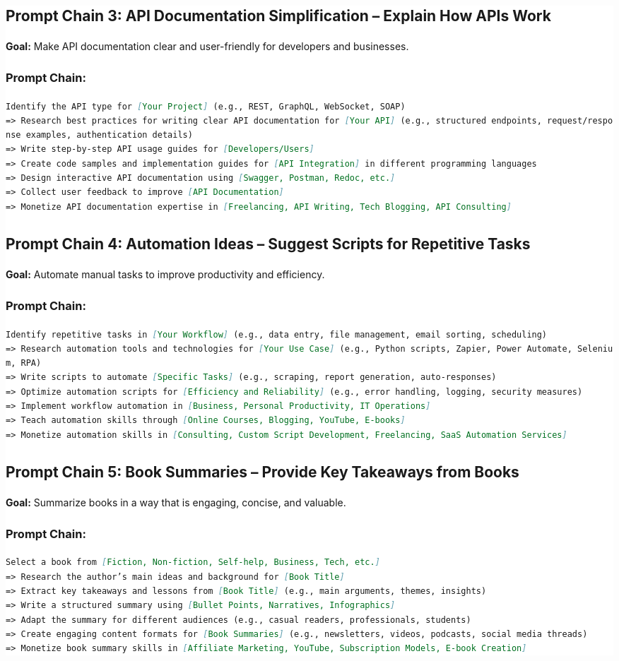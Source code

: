 ## Prompt Chain 3: API Documentation Simplification – Explain How APIs Work

**Goal:** Make API documentation clear and user-friendly for developers and businesses.

### Prompt Chain:

```markdown
Identify the API type for [Your Project] (e.g., REST, GraphQL, WebSocket, SOAP)
=> Research best practices for writing clear API documentation for [Your API] (e.g., structured endpoints, request/response examples, authentication details)
=> Write step-by-step API usage guides for [Developers/Users]
=> Create code samples and implementation guides for [API Integration] in different programming languages
=> Design interactive API documentation using [Swagger, Postman, Redoc, etc.]
=> Collect user feedback to improve [API Documentation]
=> Monetize API documentation expertise in [Freelancing, API Writing, Tech Blogging, API Consulting]
```

## Prompt Chain 4: Automation Ideas – Suggest Scripts for Repetitive Tasks

**Goal:** Automate manual tasks to improve productivity and efficiency.

### Prompt Chain:

```markdown
Identify repetitive tasks in [Your Workflow] (e.g., data entry, file management, email sorting, scheduling)
=> Research automation tools and technologies for [Your Use Case] (e.g., Python scripts, Zapier, Power Automate, Selenium, RPA)
=> Write scripts to automate [Specific Tasks] (e.g., scraping, report generation, auto-responses)
=> Optimize automation scripts for [Efficiency and Reliability] (e.g., error handling, logging, security measures)
=> Implement workflow automation in [Business, Personal Productivity, IT Operations]
=> Teach automation skills through [Online Courses, Blogging, YouTube, E-books]
=> Monetize automation skills in [Consulting, Custom Script Development, Freelancing, SaaS Automation Services]
```

## Prompt Chain 5: Book Summaries – Provide Key Takeaways from Books

**Goal:** Summarize books in a way that is engaging, concise, and valuable.

### Prompt Chain:

```markdown
Select a book from [Fiction, Non-fiction, Self-help, Business, Tech, etc.]
=> Research the author’s main ideas and background for [Book Title]
=> Extract key takeaways and lessons from [Book Title] (e.g., main arguments, themes, insights)
=> Write a structured summary using [Bullet Points, Narratives, Infographics]
=> Adapt the summary for different audiences (e.g., casual readers, professionals, students)
=> Create engaging content formats for [Book Summaries] (e.g., newsletters, videos, podcasts, social media threads)
=> Monetize book summary skills in [Affiliate Marketing, YouTube, Subscription Models, E-book Creation]
```
